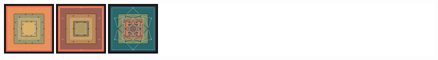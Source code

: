 <img src = 'images/keep_2021-06-19-23-26-36.png' width = '100'> <img src = 'images/keep_2021-06-20-00-42-06.png' width = '100'> <img src = 'images/keep_2021-06-20-00-59-04.png' width = '100'>